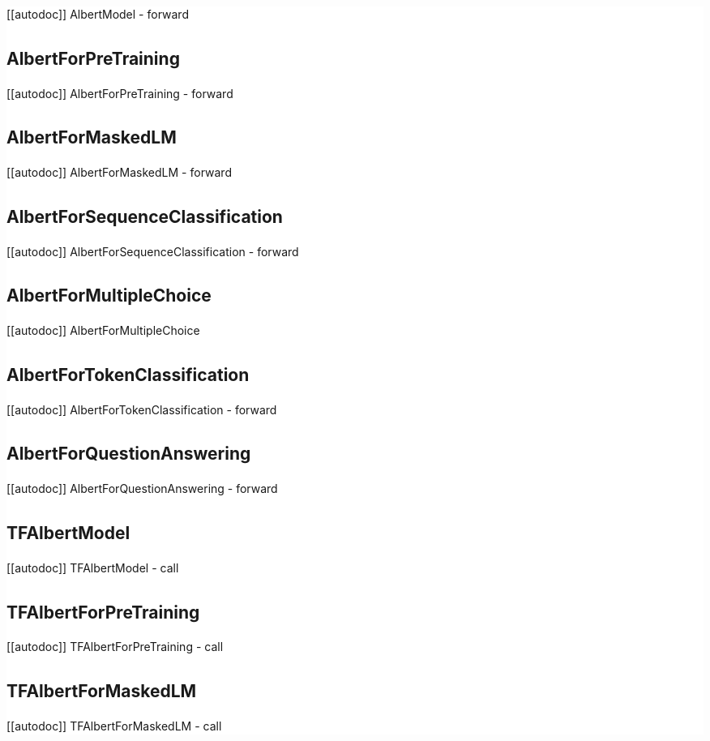 [[autodoc]] AlbertModel
    - forward

## AlbertForPreTraining

[[autodoc]] AlbertForPreTraining
    - forward

## AlbertForMaskedLM

[[autodoc]] AlbertForMaskedLM
    - forward

## AlbertForSequenceClassification

[[autodoc]] AlbertForSequenceClassification
    - forward

## AlbertForMultipleChoice

[[autodoc]] AlbertForMultipleChoice

## AlbertForTokenClassification

[[autodoc]] AlbertForTokenClassification
    - forward

## AlbertForQuestionAnswering

[[autodoc]] AlbertForQuestionAnswering
    - forward

</pt>

<tf>

## TFAlbertModel

[[autodoc]] TFAlbertModel
    - call

## TFAlbertForPreTraining

[[autodoc]] TFAlbertForPreTraining
    - call

## TFAlbertForMaskedLM

[[autodoc]] TFAlbertForMaskedLM
    - call
